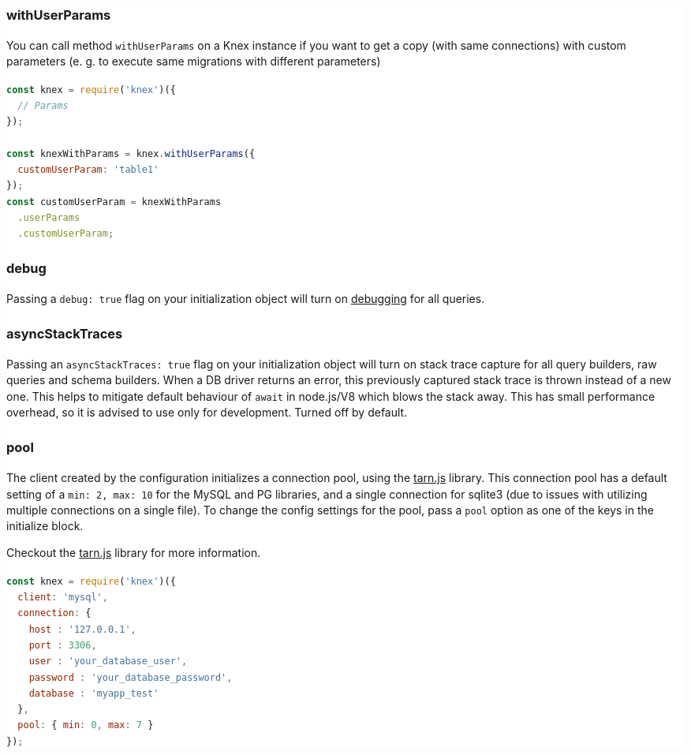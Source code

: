 ### withUserParams

You can call method `withUserParams` on a Knex instance if you want to get a copy (with same connections) with custom parameters (e. g. to execute same migrations with different parameters)

```js
const knex = require('knex')({
  // Params
});

const knexWithParams = knex.withUserParams({ 
  customUserParam: 'table1'
});
const customUserParam = knexWithParams
  .userParams
  .customUserParam;
```

### debug

Passing a `debug: true` flag on your initialization object will turn on [debugging](#Builder-debug) for all queries.

### asyncStackTraces

Passing an `asyncStackTraces: true` flag on your initialization object will turn on stack trace capture for all query builders, raw queries and schema builders. When a DB driver returns an error, this previously captured stack trace is thrown instead of a new one. This helps to mitigate default behaviour of `await` in node.js/V8 which blows the stack away. This has small performance overhead, so it is advised to use only for development. Turned off by default.

### pool

The client created by the configuration initializes a connection pool, using the [tarn.js](https://github.com/vincit/tarn.js) library. This connection pool has a default setting of a `min: 2, max: 10` for the MySQL and PG libraries, and a single connection for sqlite3 (due to issues with utilizing multiple connections on a single file). To change the config settings for the pool, pass a `pool` option as one of the keys in the initialize block.

Checkout the [tarn.js](https://github.com/vincit/tarn.js) library for more information.

```js
const knex = require('knex')({
  client: 'mysql',
  connection: {
    host : '127.0.0.1',
    port : 3306,
    user : 'your_database_user',
    password : 'your_database_password',
    database : 'myapp_test'
  },
  pool: { min: 0, max: 7 }
});
```
